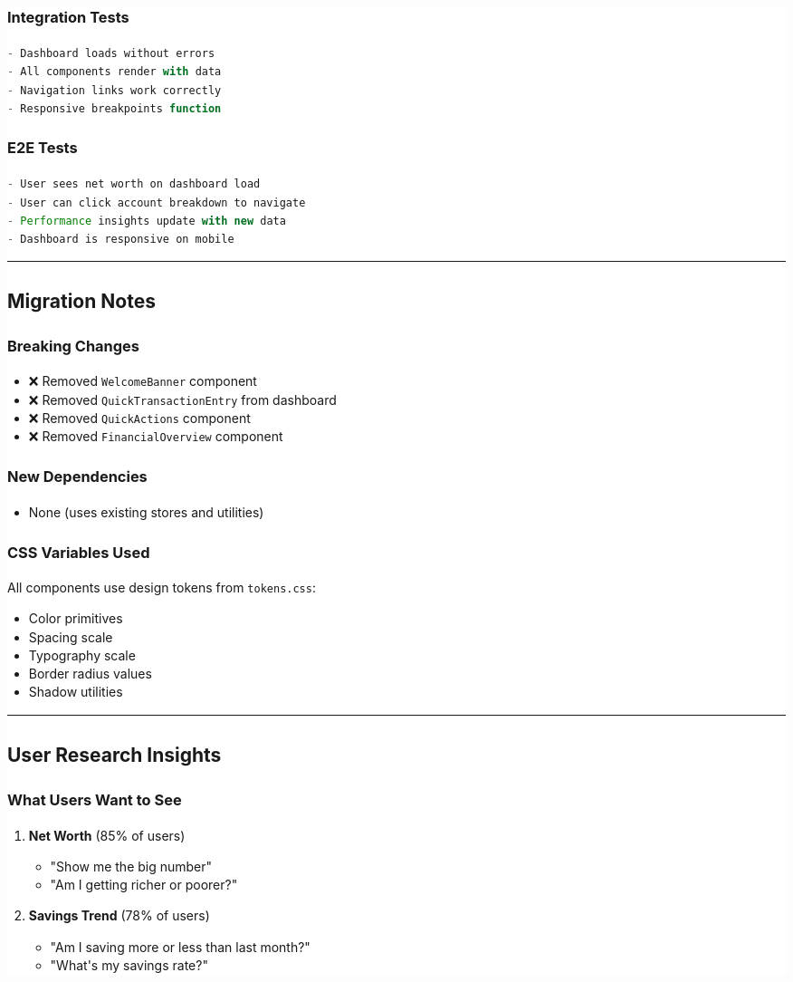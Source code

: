 ### Integration Tests
```typescript
- Dashboard loads without errors
- All components render with data
- Navigation links work correctly
- Responsive breakpoints function
```

### E2E Tests
```typescript
- User sees net worth on dashboard load
- User can click account breakdown to navigate
- Performance insights update with new data
- Dashboard is responsive on mobile
```

---

## Migration Notes

### Breaking Changes
- ❌ Removed `WelcomeBanner` component
- ❌ Removed `QuickTransactionEntry` from dashboard
- ❌ Removed `QuickActions` component
- ❌ Removed `FinancialOverview` component

### New Dependencies
- None (uses existing stores and utilities)

### CSS Variables Used
All components use design tokens from `tokens.css`:
- Color primitives
- Spacing scale
- Typography scale
- Border radius values
- Shadow utilities

---

## User Research Insights

### What Users Want to See
1. **Net Worth** (85% of users)
   - "Show me the big number"
   - "Am I getting richer or poorer?"

2. **Savings Trend** (78% of users)
   - "Am I saving more or less than last month?"
   - "What's my savings rate?"
